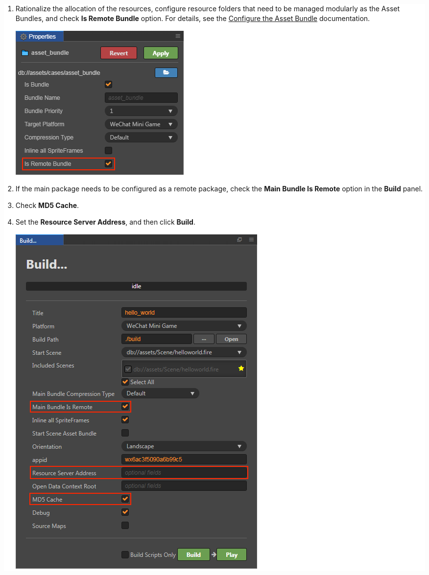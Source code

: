 1. Rationalize the allocation of the resources, configure resource folders that need to be managed modularly as the Asset Bundles, and check **Is Remote Bundle** option. For details, see the [Configure the Asset Bundle](../scripting/asset-bundle.md#configuration) documentation.

    ![](./publish-wechatgame/bundle_is_remote.png)

2. If the main package needs to be configured as a remote package, check the **Main Bundle Is Remote** option in the **Build** panel.

3. Check **MD5 Cache**.

4. Set the **Resource Server Address**, and then click **Build**.

    ![](./publish-wechatgame/builder_config.png)

